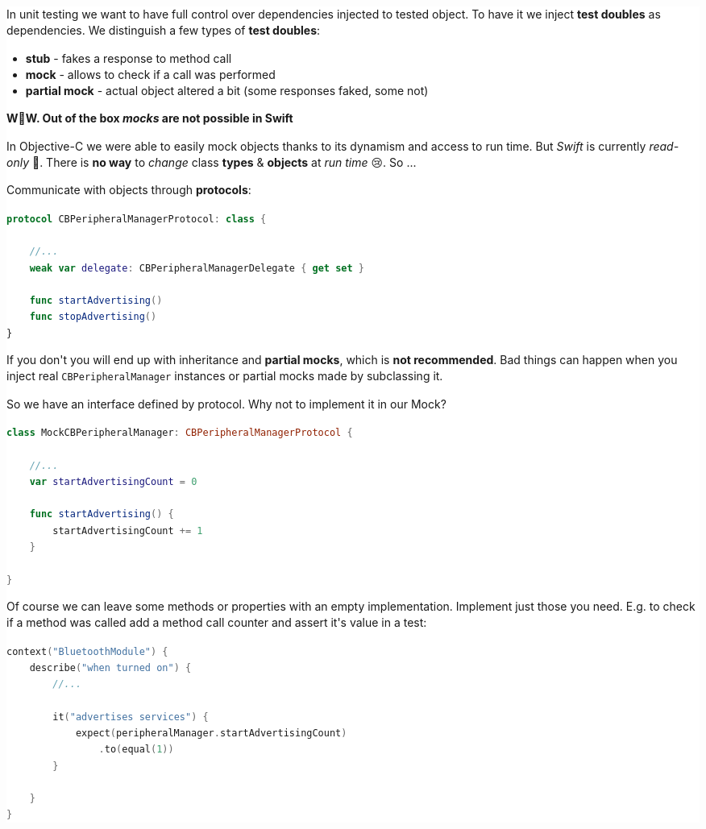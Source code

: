 In unit testing we want to have full control over dependencies injected to tested object. To have it we inject **test doubles** as dependencies. We distinguish a few types of **test doubles**:

- **stub** - fakes a response to method call
- **mock** - allows to check if a call was performed
- **partial mock** - actual object altered a bit (some responses faked, some not)

**W🙊W. Out of the box *mocks* are not possible in Swift**

In Objective-C we were able to easily mock objects thanks to its dynamism and access to run time. But *Swift* is currently *read-only* 📖. There is **no way** to *change* class **types** & **objects** at *run time* 😢. So ...

Communicate with objects through **protocols**:

```Swift
protocol CBPeripheralManagerProtocol: class {
	
	//...
	weak var delegate: CBPeripheralManagerDelegate { get set }
	
	func startAdvertising()
	func stopAdvertising()
}   
```

If you don't you will end up with inheritance and **partial mocks**, which is **not recommended**. Bad things can happen when you inject real  ```CBPeripheralManager``` instances or partial mocks made by subclassing it.

So we have an interface defined by protocol. Why not to implement it in our Mock?

```Swift
class MockCBPeripheralManager: CBPeripheralManagerProtocol {
    
	//...
	var startAdvertisingCount = 0
	
	func startAdvertising() {
		startAdvertisingCount += 1
	}     
	
}
```

Of course we can leave some methods or properties with an empty implementation. Implement just those you need. E.g. to check if a method was called add a method call counter and assert it's value in a test:

```Swift
context("BluetoothModule") {
	describe("when turned on") {
		//...
		
		it("advertises services") {
			expect(peripheralManager.startAdvertisingCount)
				.to(equal(1))
		}
		
	}    
}
```
